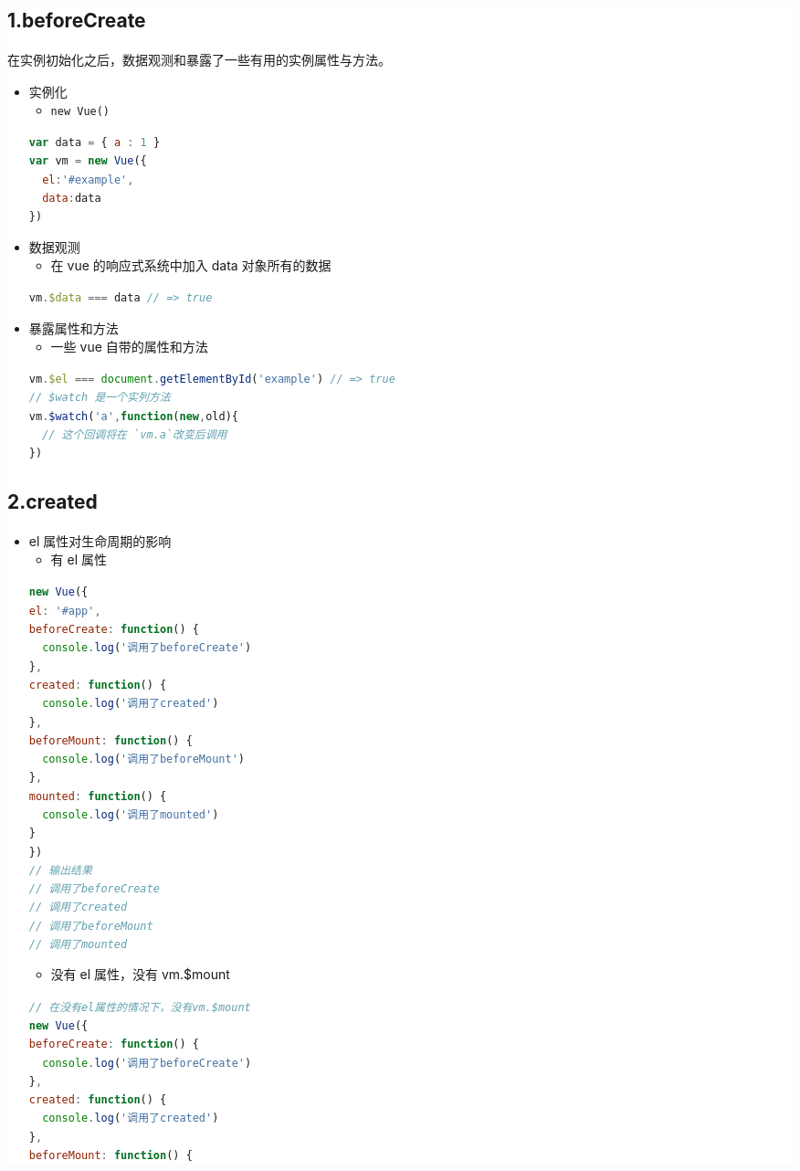 ## 1.beforeCreate

在实例初始化之后，数据观测和暴露了一些有用的实例属性与方法。

- 实例化
  - `new Vue()`
  ```js
  var data = { a : 1 }
  var vm = new Vue({
    el:'#example',
    data:data
  })
  ```
- 数据观测
  - 在 vue 的响应式系统中加入 data 对象所有的数据
  ```js
  vm.$data === data // => true
  ```
- 暴露属性和方法
  - 一些 vue 自带的属性和方法
  ```js
  vm.$el === document.getElementById('example') // => true
  // $watch 是一个实列方法
  vm.$watch('a',function(new,old){
    // 这个回调将在 `vm.a`改变后调用
  })
  ```

## 2.created

- el 属性对生命周期的影响
  - 有 el 属性
  ```js
  new Vue({
  el: '#app',
  beforeCreate: function() {
    console.log('调用了beforeCreate')
  },
  created: function() {
    console.log('调用了created')
  },
  beforeMount: function() {
    console.log('调用了beforeMount')
  },
  mounted: function() {
    console.log('调用了mounted')
  }
  })
  // 输出结果
  // 调用了beforeCreate
  // 调用了created
  // 调用了beforeMount
  // 调用了mounted
  ```
  - 没有 el 属性，没有 vm.\$mount
  ```js
  // 在没有el属性的情况下，没有vm.$mount
  new Vue({
  beforeCreate: function() {
    console.log('调用了beforeCreate')
  },
  created: function() {
    console.log('调用了created')
  },
  beforeMount: function() {
  ```